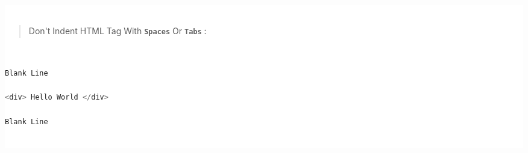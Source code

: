 <br>

> Don't Indent HTML Tag With **`Spaces`** Or **`Tabs`** :

<br>

```go
Blank Line

<div> Hello World </div>

Blank Line
```

<br>
